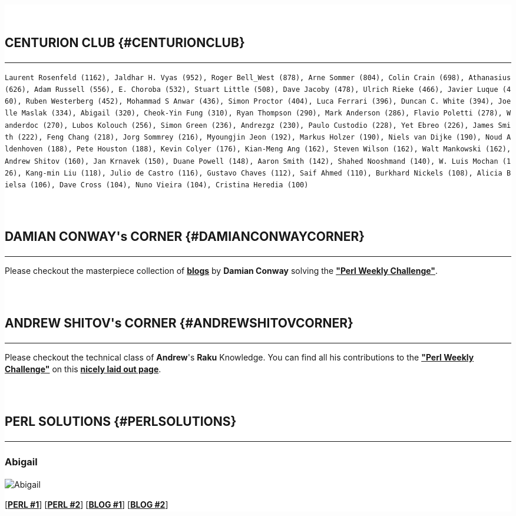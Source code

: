 <br>

## CENTURION CLUB {#CENTURIONCLUB}
***

    Laurent Rosenfeld (1162), Jaldhar H. Vyas (952), Roger Bell_West (878), Arne Sommer (804), Colin Crain (698), Athanasius (626), Adam Russell (556), E. Choroba (532), Stuart Little (508), Dave Jacoby (478), Ulrich Rieke (466), Javier Luque (460), Ruben Westerberg (452), Mohammad S Anwar (436), Simon Proctor (404), Luca Ferrari (396), Duncan C. White (394), Joelle Maslak (334), Abigail (320), Cheok-Yin Fung (310), Ryan Thompson (290), Mark Anderson (286), Flavio Poletti (278), Wanderdoc (270), Lubos Kolouch (256), Simon Green (236), Andrezgz (230), Paulo Custodio (228), Yet Ebreo (226), James Smith (222), Feng Chang (218), Jorg Sommrey (216), Myoungjin Jeon (192), Markus Holzer (190), Niels van Dijke (190), Noud Aldenhoven (188), Pete Houston (188), Kevin Colyer (176), Kian-Meng Ang (162), Steven Wilson (162), Walt Mankowski (162), Andrew Shitov (160), Jan Krnavek (150), Duane Powell (148), Aaron Smith (142), Shahed Nooshmand (140), W. Luis Mochan (126), Kang-min Liu (118), Julio de Castro (116), Gustavo Chaves (112), Saif Ahmed (110), Burkhard Nickels (108), Alicia Bielsa (106), Dave Cross (104), Nuno Vieira (104), Cristina Heredia (100)

<br>

## DAMIAN CONWAY's CORNER {#DAMIANCONWAYCORNER}
***

Please checkout the masterpiece collection of [**blogs**](https://perlweeklychallenge.org/blog/damian-corner) by **Damian Conway** solving the **["Perl Weekly Challenge"](/challenges)**.

<br>

## ANDREW SHITOV's CORNER {#ANDREWSHITOVCORNER}
***

Please checkout the technical class of **Andrew**'s **Raku** Knowledge. You can find all his contributions to the **["Perl Weekly Challenge"](/challenges)** on this [**nicely laid out page**](https://andrewshitov.com/raku-challenges-index/).

<br>

## PERL SOLUTIONS {#PERLSOLUTIONS}

***

### Abigail
![Abigail](/images/team/user.jpg)

[[**PERL #1**](https://github.com/manwar/perlweeklychallenge-club/blob/master/challenge-111/abigail/perl/ch-1.pl)]
[[**PERL #2**](https://github.com/manwar/perlweeklychallenge-club/blob/master/challenge-111/abigail/perl/ch-2.pl)]
[[**BLOG #1**](https://abigail.github.io/HTML/Perl-Weekly-Challenge/week-111-1.html)]
[[**BLOG #2**](https://abigail.github.io/HTML/Perl-Weekly-Challenge/week-111-2.html)]
